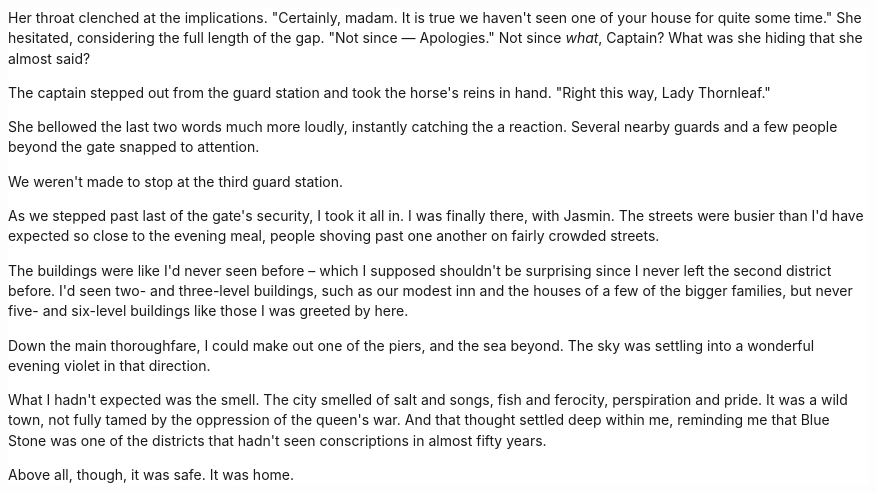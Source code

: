 Her throat clenched at the implications. "Certainly, madam. It is true we haven't seen one of your house for quite some time." She hesitated, considering the full length of the gap. "Not since &mdash; Apologies." Not since *what*, Captain? What was she hiding that she almost said?

The captain stepped out from the guard station and took the horse's reins in hand. "Right this way, Lady Thornleaf."

She bellowed the last two words much more loudly, instantly catching the a reaction. Several nearby guards and a few people beyond the gate snapped to attention.

We weren't made to stop at the third guard station.

As we stepped past last of the gate's security, I took it all in. I was finally there, with Jasmin. The streets were busier than I'd have expected so close to the evening meal, people shoving past one another on fairly crowded streets.

The buildings were like I'd never seen before &ndash; which I supposed shouldn't be surprising since I never left the second district before. I'd seen two- and three-level buildings, such as our modest inn and the houses of a few of the bigger families, but never five- and six-level buildings like those I was greeted by here.

Down the main thoroughfare, I could make out one of the piers, and the sea beyond. The sky was settling into a wonderful evening violet in that direction.

What I hadn't expected was the smell. The city smelled of salt and songs, fish and ferocity, perspiration and pride. It was a wild town, not fully tamed by the oppression of the queen's war. And that thought settled deep within me, reminding me that Blue Stone was one of the districts that hadn't seen conscriptions in almost fifty years.

Above all, though, it was safe. It was home.
